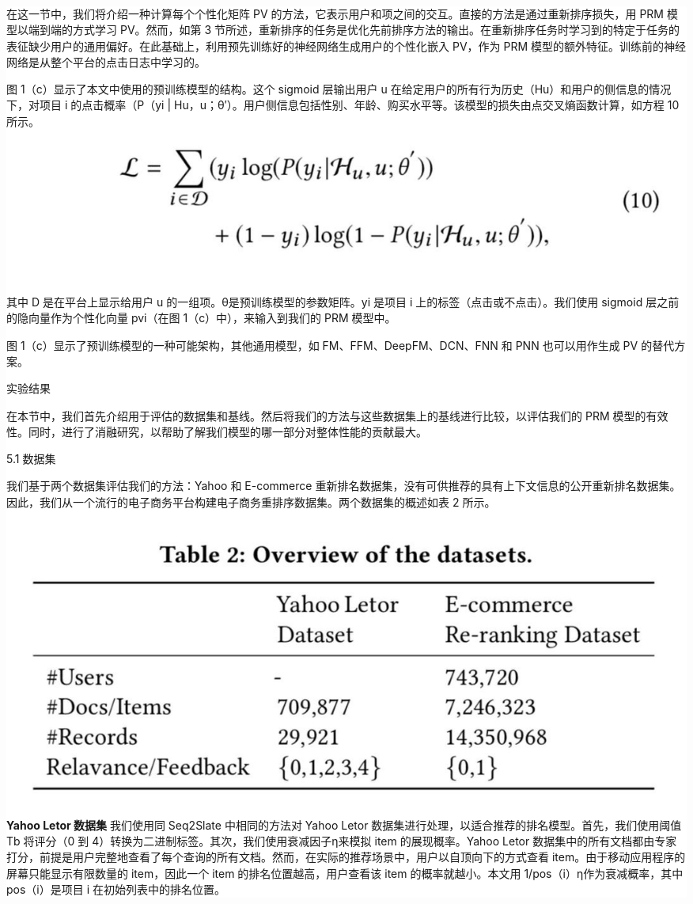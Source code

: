 在这一节中，我们将介绍一种计算每个个性化矩阵 PV 的方法，它表示用户和项之间的交互。直接的方法是通过重新排序损失，用 PRM 模型以端到端的方式学习 PV。然而，如第 3 节所述，重新排序的任务是优化先前排序方法的输出。在重新排序任务时学习到的特定于任务的表征缺少用户的通用偏好。在此基础上，利用预先训练好的神经网络生成用户的个性化嵌入 PV，作为 PRM 模型的额外特征。训练前的神经网络是从整个平台的点击日志中学习的。

图 1（c）显示了本文中使用的预训练模型的结构。这个 sigmoid 层输出用户 u 在给定用户的所有行为历史（Hu）和用户的侧信息的情况下，对项目 i 的点击概率（P（yi | Hu，u；θ′）。用户侧信息包括性别、年龄、购买水平等。该模型的损失由点交叉熵函数计算，如方程 10 所示。

![image](images/1912-altcjytransformerdgxhzpxmxprmscyydgmzxxt-12.jpeg)

其中 D 是在平台上显示给用户 u 的一组项。θ是预训练模型的参数矩阵。yi 是项目 i 上的标签（点击或不点击）。我们使用 sigmoid 层之前的隐向量作为个性化向量 pvi（在图 1（c）中），来输入到我们的 PRM 模型中。

图 1（c）显示了预训练模型的一种可能架构，其他通用模型，如 FM、FFM、DeepFM、DCN、FNN 和 PNN 也可以用作生成 PV 的替代方案。

实验结果

在本节中，我们首先介绍用于评估的数据集和基线。然后将我们的方法与这些数据集上的基线进行比较，以评估我们的 PRM 模型的有效性。同时，进行了消融研究，以帮助了解我们模型的哪一部分对整体性能的贡献最大。

5.1 数据集

我们基于两个数据集评估我们的方法：Yahoo 和 E-commerce 重新排名数据集，没有可供推荐的具有上下文信息的公开重新排名数据集。因此，我们从一个流行的电子商务平台构建电子商务重排序数据集。两个数据集的概述如表 2 所示。

![image](images/1912-altcjytransformerdgxhzpxmxprmscyydgmzxxt-13.jpeg)

**Yahoo Letor 数据集** 我们使用同 Seq2Slate 中相同的方法对 Yahoo Letor 数据集进行处理，以适合推荐的排名模型。首先，我们使用阈值 Tb 将评分（0 到 4）转换为二进制标签。其次，我们使用衰减因子η来模拟 item 的展现概率。Yahoo Letor 数据集中的所有文档都由专家打分，前提是用户完整地查看了每个查询的所有文档。然而，在实际的推荐场景中，用户以自顶向下的方式查看 item。由于移动应用程序的屏幕只能显示有限数量的 item，因此一个 item 的排名位置越高，用户查看该 item 的概率就越小。本文用 1/pos（i）η作为衰减概率，其中 pos（i）是项目 i 在初始列表中的排名位置。
